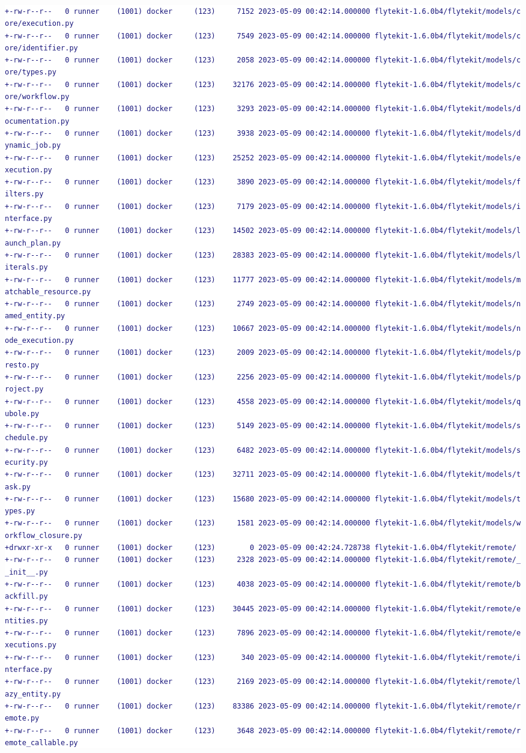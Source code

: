 ```diff
+-rw-r--r--   0 runner    (1001) docker     (123)     7152 2023-05-09 00:42:14.000000 flytekit-1.6.0b4/flytekit/models/core/execution.py
+-rw-r--r--   0 runner    (1001) docker     (123)     7549 2023-05-09 00:42:14.000000 flytekit-1.6.0b4/flytekit/models/core/identifier.py
+-rw-r--r--   0 runner    (1001) docker     (123)     2058 2023-05-09 00:42:14.000000 flytekit-1.6.0b4/flytekit/models/core/types.py
+-rw-r--r--   0 runner    (1001) docker     (123)    32176 2023-05-09 00:42:14.000000 flytekit-1.6.0b4/flytekit/models/core/workflow.py
+-rw-r--r--   0 runner    (1001) docker     (123)     3293 2023-05-09 00:42:14.000000 flytekit-1.6.0b4/flytekit/models/documentation.py
+-rw-r--r--   0 runner    (1001) docker     (123)     3938 2023-05-09 00:42:14.000000 flytekit-1.6.0b4/flytekit/models/dynamic_job.py
+-rw-r--r--   0 runner    (1001) docker     (123)    25252 2023-05-09 00:42:14.000000 flytekit-1.6.0b4/flytekit/models/execution.py
+-rw-r--r--   0 runner    (1001) docker     (123)     3890 2023-05-09 00:42:14.000000 flytekit-1.6.0b4/flytekit/models/filters.py
+-rw-r--r--   0 runner    (1001) docker     (123)     7179 2023-05-09 00:42:14.000000 flytekit-1.6.0b4/flytekit/models/interface.py
+-rw-r--r--   0 runner    (1001) docker     (123)    14502 2023-05-09 00:42:14.000000 flytekit-1.6.0b4/flytekit/models/launch_plan.py
+-rw-r--r--   0 runner    (1001) docker     (123)    28383 2023-05-09 00:42:14.000000 flytekit-1.6.0b4/flytekit/models/literals.py
+-rw-r--r--   0 runner    (1001) docker     (123)    11777 2023-05-09 00:42:14.000000 flytekit-1.6.0b4/flytekit/models/matchable_resource.py
+-rw-r--r--   0 runner    (1001) docker     (123)     2749 2023-05-09 00:42:14.000000 flytekit-1.6.0b4/flytekit/models/named_entity.py
+-rw-r--r--   0 runner    (1001) docker     (123)    10667 2023-05-09 00:42:14.000000 flytekit-1.6.0b4/flytekit/models/node_execution.py
+-rw-r--r--   0 runner    (1001) docker     (123)     2009 2023-05-09 00:42:14.000000 flytekit-1.6.0b4/flytekit/models/presto.py
+-rw-r--r--   0 runner    (1001) docker     (123)     2256 2023-05-09 00:42:14.000000 flytekit-1.6.0b4/flytekit/models/project.py
+-rw-r--r--   0 runner    (1001) docker     (123)     4558 2023-05-09 00:42:14.000000 flytekit-1.6.0b4/flytekit/models/qubole.py
+-rw-r--r--   0 runner    (1001) docker     (123)     5149 2023-05-09 00:42:14.000000 flytekit-1.6.0b4/flytekit/models/schedule.py
+-rw-r--r--   0 runner    (1001) docker     (123)     6482 2023-05-09 00:42:14.000000 flytekit-1.6.0b4/flytekit/models/security.py
+-rw-r--r--   0 runner    (1001) docker     (123)    32711 2023-05-09 00:42:14.000000 flytekit-1.6.0b4/flytekit/models/task.py
+-rw-r--r--   0 runner    (1001) docker     (123)    15680 2023-05-09 00:42:14.000000 flytekit-1.6.0b4/flytekit/models/types.py
+-rw-r--r--   0 runner    (1001) docker     (123)     1581 2023-05-09 00:42:14.000000 flytekit-1.6.0b4/flytekit/models/workflow_closure.py
+drwxr-xr-x   0 runner    (1001) docker     (123)        0 2023-05-09 00:42:24.728738 flytekit-1.6.0b4/flytekit/remote/
+-rw-r--r--   0 runner    (1001) docker     (123)     2328 2023-05-09 00:42:14.000000 flytekit-1.6.0b4/flytekit/remote/__init__.py
+-rw-r--r--   0 runner    (1001) docker     (123)     4038 2023-05-09 00:42:14.000000 flytekit-1.6.0b4/flytekit/remote/backfill.py
+-rw-r--r--   0 runner    (1001) docker     (123)    30445 2023-05-09 00:42:14.000000 flytekit-1.6.0b4/flytekit/remote/entities.py
+-rw-r--r--   0 runner    (1001) docker     (123)     7896 2023-05-09 00:42:14.000000 flytekit-1.6.0b4/flytekit/remote/executions.py
+-rw-r--r--   0 runner    (1001) docker     (123)      340 2023-05-09 00:42:14.000000 flytekit-1.6.0b4/flytekit/remote/interface.py
+-rw-r--r--   0 runner    (1001) docker     (123)     2169 2023-05-09 00:42:14.000000 flytekit-1.6.0b4/flytekit/remote/lazy_entity.py
+-rw-r--r--   0 runner    (1001) docker     (123)    83386 2023-05-09 00:42:14.000000 flytekit-1.6.0b4/flytekit/remote/remote.py
+-rw-r--r--   0 runner    (1001) docker     (123)     3648 2023-05-09 00:42:14.000000 flytekit-1.6.0b4/flytekit/remote/remote_callable.py
```